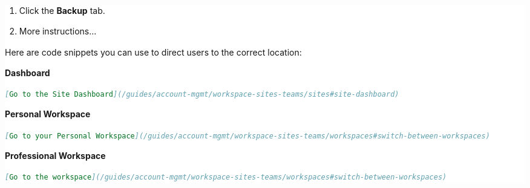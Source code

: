 1. Click the **Backup** tab.

1. More instructions...

</Example>

Here are code snippets you can use to direct users to the correct location:

**Dashboard**

```markdown
[Go to the Site Dashboard](/guides/account-mgmt/workspace-sites-teams/sites#site-dashboard)
```

**Personal Workspace**

```markdown
[Go to your Personal Workspace](/guides/account-mgmt/workspace-sites-teams/workspaces#switch-between-workspaces)
```

**Professional Workspace**

```markdown
[Go to the workspace](/guides/account-mgmt/workspace-sites-teams/workspaces#switch-between-workspaces)

```
